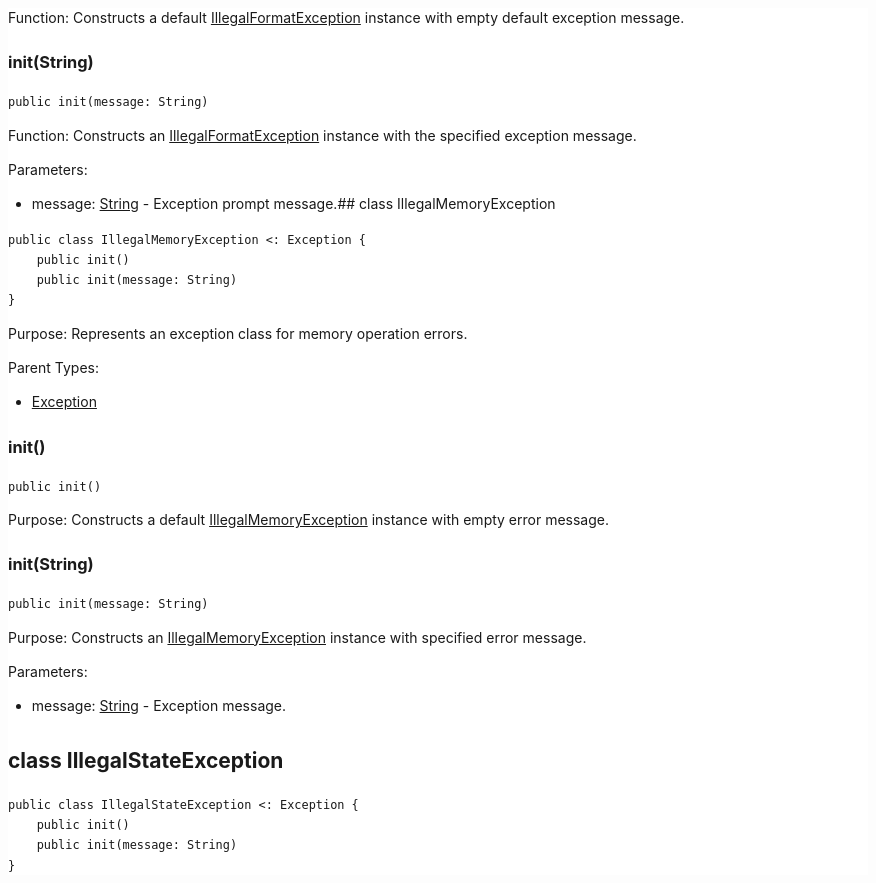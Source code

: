 Function: Constructs a default [IllegalFormatException](core_package_exceptions.md#class-illegalformatexception) instance with empty default exception message.

### init(String)

```cangjie
public init(message: String)
```

Function: Constructs an [IllegalFormatException](core_package_exceptions.md#class-illegalformatexception) instance with the specified exception message.

Parameters:

- message: [String](core_package_structs.md#struct-string) - Exception prompt message.## class IllegalMemoryException

```cangjie
public class IllegalMemoryException <: Exception {
    public init()
    public init(message: String)
}
```

Purpose: Represents an exception class for memory operation errors.

Parent Types:

- [Exception](#class-exception)

### init()

```cangjie
public init()
```

Purpose: Constructs a default [IllegalMemoryException](core_package_exceptions.md#class-illegalmemoryexception) instance with empty error message.

### init(String)

```cangjie
public init(message: String)
```

Purpose: Constructs an [IllegalMemoryException](core_package_exceptions.md#class-illegalmemoryexception) instance with specified error message.

Parameters:

- message: [String](core_package_structs.md#struct-string) - Exception message.

## class IllegalStateException

```cangjie
public class IllegalStateException <: Exception {
    public init()
    public init(message: String)
}
```
